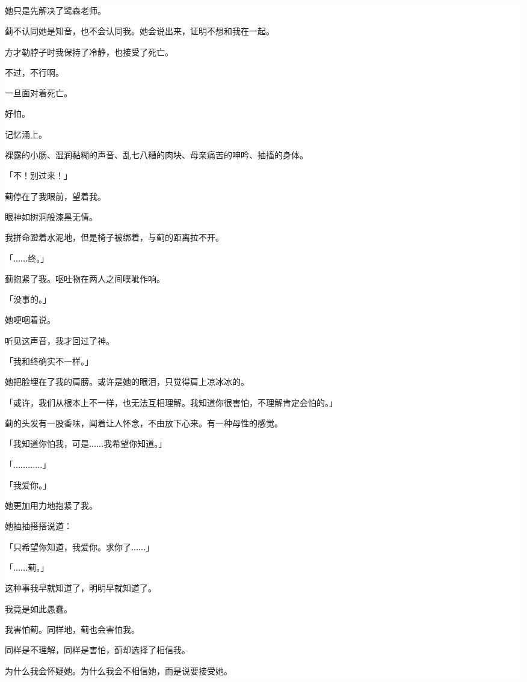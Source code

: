 她只是先解决了鹭森老师。

蓟不认同她是知音，也不会认同我。她会说出来，证明不想和我在一起。

方才勒脖子时我保持了冷静，也接受了死亡。

不过，不行啊。

一旦面对着死亡。

好怕。

记忆涌上。

裸露的小肠、湿润黏糊的声音、乱七八糟的肉块、母亲痛苦的呻吟、抽搐的身体。

「不！别过来！」

蓟停在了我眼前，望着我。

眼神如树洞般漆黑无情。

我拼命蹬着水泥地，但是椅子被绑着，与蓟的距离拉不开。

「……终。」

蓟抱紧了我。呕吐物在两人之间噗呲作响。

「没事的。」

她哽咽着说。

听见这声音，我才回过了神。

「我和终确实不一样。」

她把脸埋在了我的肩膀。或许是她的眼泪，只觉得肩上凉冰冰的。

「或许，我们从根本上不一样，也无法互相理解。我知道你很害怕，不理解肯定会怕的。」

蓟的头发有一股香味，闻着让人怀念，不由放下心来。有一种母性的感觉。

「我知道你怕我，可是……我希望你知道。」

「…………」

「我爱你。」

她更加用力地抱紧了我。

她抽抽搭搭说道：

「只希望你知道，我爱你。求你了……」

「……蓟。」

这种事我早就知道了，明明早就知道了。

我竟是如此愚蠢。

我害怕蓟。同样地，蓟也会害怕我。

同样是不理解，同样是害怕，蓟却选择了相信我。

为什么我会怀疑她。为什么我会不相信她，而是说要接受她。
